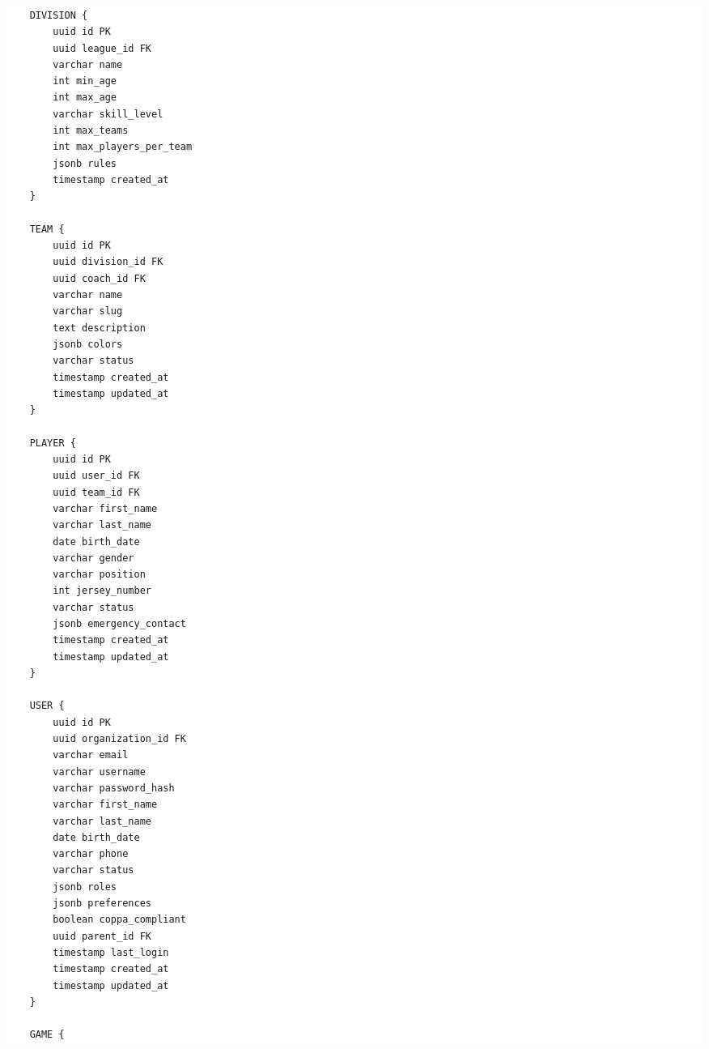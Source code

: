 ```mermaid
    DIVISION {
        uuid id PK
        uuid league_id FK
        varchar name
        int min_age
        int max_age
        varchar skill_level
        int max_teams
        int max_players_per_team
        jsonb rules
        timestamp created_at
    }
    
    TEAM {
        uuid id PK
        uuid division_id FK
        uuid coach_id FK
        varchar name
        varchar slug
        text description
        jsonb colors
        varchar status
        timestamp created_at
        timestamp updated_at
    }
    
    PLAYER {
        uuid id PK
        uuid user_id FK
        uuid team_id FK
        varchar first_name
        varchar last_name
        date birth_date
        varchar gender
        varchar position
        int jersey_number
        varchar status
        jsonb emergency_contact
        timestamp created_at
        timestamp updated_at
    }
    
    USER {
        uuid id PK
        uuid organization_id FK
        varchar email
        varchar username
        varchar password_hash
        varchar first_name
        varchar last_name
        date birth_date
        varchar phone
        varchar status
        jsonb roles
        jsonb preferences
        boolean coppa_compliant
        uuid parent_id FK
        timestamp last_login
        timestamp created_at
        timestamp updated_at
    }
    
    GAME {
```